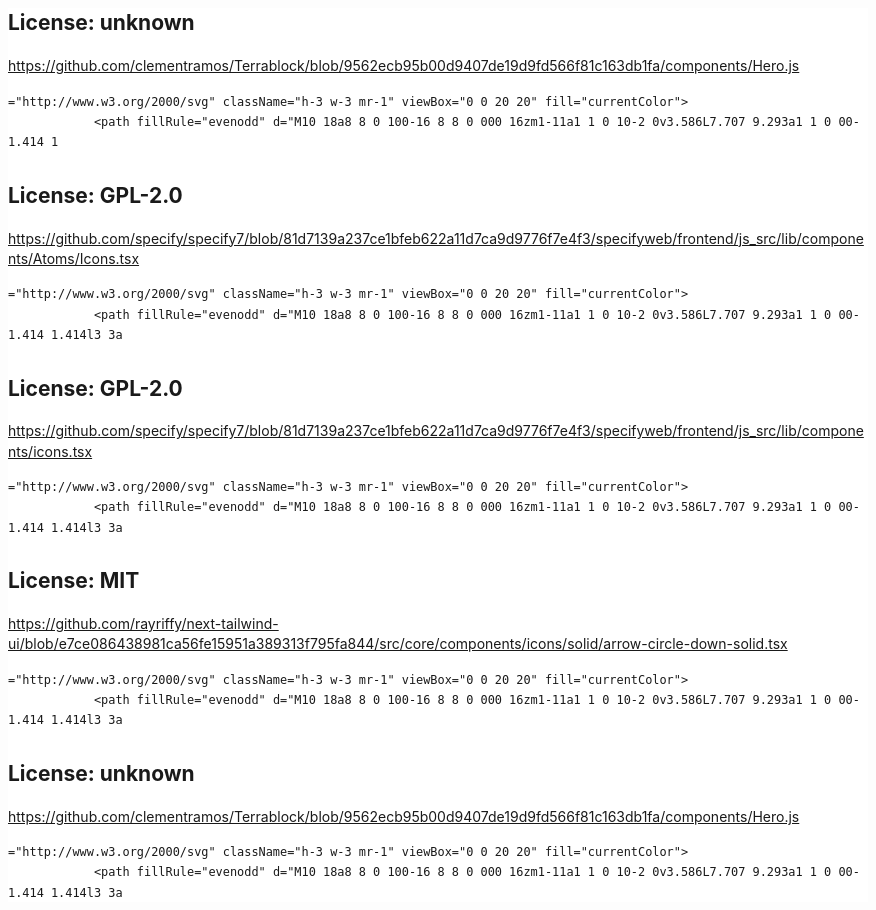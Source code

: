 
## License: unknown
https://github.com/clementramos/Terrablock/blob/9562ecb95b00d9407de19d9fd566f81c163db1fa/components/Hero.js

```
="http://www.w3.org/2000/svg" className="h-3 w-3 mr-1" viewBox="0 0 20 20" fill="currentColor">
            <path fillRule="evenodd" d="M10 18a8 8 0 100-16 8 8 0 000 16zm1-11a1 1 0 10-2 0v3.586L7.707 9.293a1 1 0 00-1.414 1
```


## License: GPL-2.0
https://github.com/specify/specify7/blob/81d7139a237ce1bfeb622a11d7ca9d9776f7e4f3/specifyweb/frontend/js_src/lib/components/Atoms/Icons.tsx

```
="http://www.w3.org/2000/svg" className="h-3 w-3 mr-1" viewBox="0 0 20 20" fill="currentColor">
            <path fillRule="evenodd" d="M10 18a8 8 0 100-16 8 8 0 000 16zm1-11a1 1 0 10-2 0v3.586L7.707 9.293a1 1 0 00-1.414 1.414l3 3a
```


## License: GPL-2.0
https://github.com/specify/specify7/blob/81d7139a237ce1bfeb622a11d7ca9d9776f7e4f3/specifyweb/frontend/js_src/lib/components/icons.tsx

```
="http://www.w3.org/2000/svg" className="h-3 w-3 mr-1" viewBox="0 0 20 20" fill="currentColor">
            <path fillRule="evenodd" d="M10 18a8 8 0 100-16 8 8 0 000 16zm1-11a1 1 0 10-2 0v3.586L7.707 9.293a1 1 0 00-1.414 1.414l3 3a
```


## License: MIT
https://github.com/rayriffy/next-tailwind-ui/blob/e7ce086438981ca56fe15951a389313f795fa844/src/core/components/icons/solid/arrow-circle-down-solid.tsx

```
="http://www.w3.org/2000/svg" className="h-3 w-3 mr-1" viewBox="0 0 20 20" fill="currentColor">
            <path fillRule="evenodd" d="M10 18a8 8 0 100-16 8 8 0 000 16zm1-11a1 1 0 10-2 0v3.586L7.707 9.293a1 1 0 00-1.414 1.414l3 3a
```


## License: unknown
https://github.com/clementramos/Terrablock/blob/9562ecb95b00d9407de19d9fd566f81c163db1fa/components/Hero.js

```
="http://www.w3.org/2000/svg" className="h-3 w-3 mr-1" viewBox="0 0 20 20" fill="currentColor">
            <path fillRule="evenodd" d="M10 18a8 8 0 100-16 8 8 0 000 16zm1-11a1 1 0 10-2 0v3.586L7.707 9.293a1 1 0 00-1.414 1.414l3 3a
```

